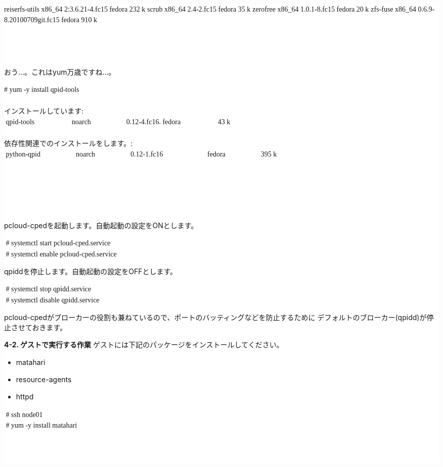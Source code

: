<span style="font-family: verdana,geneva;"> reiserfs-utils                          x86_64             2:3.6.21-4.fc15                         fedora              232 k</span>
<span style="font-family: verdana,geneva;"> scrub                                   x86_64             2.4-2.fc15                              fedora               35 k</span>
<span style="font-family: verdana,geneva;"> zerofree                                x86_64             1.0.1-8.fc15                            fedora               20 k</span>
<span style="font-family: verdana,geneva;"> zfs-fuse                                x86_64             0.6.9-8.20100709git.fc15                fedora              910 k</span>

 

 

</span></pre>


おう…。これはyum万歳ですね…。
<pre><span style="font-family: verdana,geneva;"># yum -y install qpid-tools 

<span style="font-family: verdana,geneva;">インストールしています:</span>
<span style="font-family: verdana,geneva;"> qpid-tools                     noarch                    0.12-4.fc16. fedora                     43 k</span>

<span style="font-family: verdana,geneva;">依存性関連でのインストールをします。:</span>
<span style="font-family: verdana,geneva;"> python-qpid                    noarch                    0.12-1.fc16                         fedora                    395 k</span>

 

 

</span></pre>


pcloud-cpedを起動します。自動起動の設定をONとします。
<pre><span style="font-family: verdana,geneva;"> # systemctl start pcloud-cped.service</span>
<span style="font-family: verdana,geneva;"> # systemctl enable pcloud-cped.service</span></pre>


qpiddを停止します。自動起動の設定をOFFとします。
<pre><span style="font-family: verdana,geneva;"> # systemctl stop qpidd.service</span>
<span style="font-family: verdana,geneva;"> # systemctl disable qpidd.service</span></pre>


pcloud-cpedがブローカーの役割も兼ねているので、ポートのバッティングなどを防止するために
デフォルトのブローカー(qpidd)が停止させておきます。

**4-2. ゲストで実行する作業**
ゲストには下記のパッケージをインストールしてください。



	
  * matahari

	
  * resource-agents

	
  * httpd


<pre><span style="font-family: verdana,geneva;"> # ssh node01</span>
<span style="font-family: verdana,geneva;"> # yum -y install matahari 
